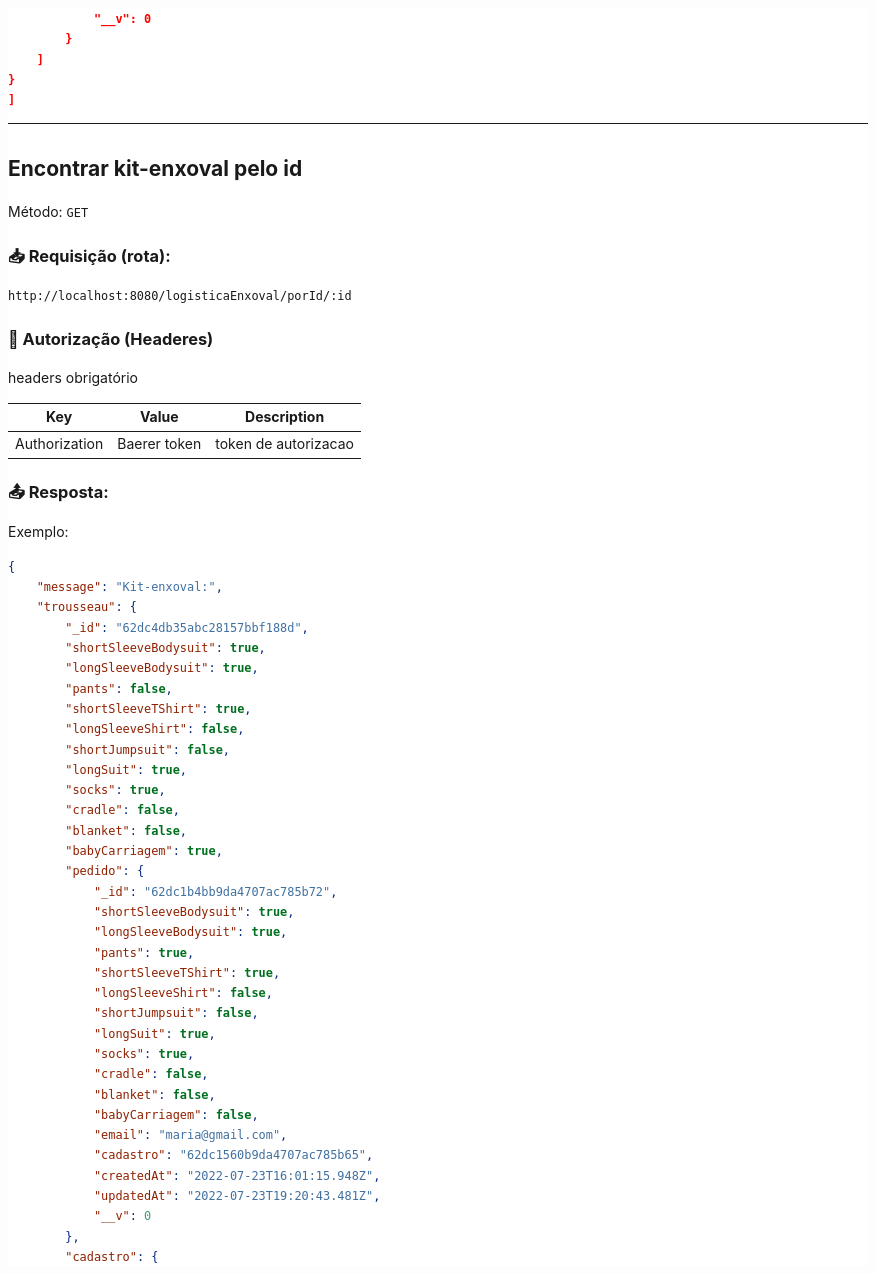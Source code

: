```json
            "__v": 0
        }
    ]
}  
]
```

---

## Encontrar kit-enxoval pelo id
 
Método: `GET`

### 📥 Requisição (rota):
```
http://localhost:8080/logisticaEnxoval/porId/:id
```

### 📜 Autorização (Headeres)
headers obrigatório

| Key           | Value        | Description          |
| -----------   | -----------  | -----------          |
| Authorization | Baerer token | token de autorizacao |

### 📤 Resposta:
Exemplo:
```json
{
    "message": "Kit-enxoval:",
    "trousseau": {
        "_id": "62dc4db35abc28157bbf188d",
        "shortSleeveBodysuit": true,
        "longSleeveBodysuit": true,
        "pants": false,
        "shortSleeveTShirt": true,
        "longSleeveShirt": false,
        "shortJumpsuit": false,
        "longSuit": true,
        "socks": true,
        "cradle": false,
        "blanket": false,
        "babyCarriagem": true,
        "pedido": {
            "_id": "62dc1b4bb9da4707ac785b72",
            "shortSleeveBodysuit": true,
            "longSleeveBodysuit": true,
            "pants": true,
            "shortSleeveTShirt": true,
            "longSleeveShirt": false,
            "shortJumpsuit": false,
            "longSuit": true,
            "socks": true,
            "cradle": false,
            "blanket": false,
            "babyCarriagem": false,
            "email": "maria@gmail.com",
            "cadastro": "62dc1560b9da4707ac785b65",
            "createdAt": "2022-07-23T16:01:15.948Z",
            "updatedAt": "2022-07-23T19:20:43.481Z",
            "__v": 0
        },
        "cadastro": {
```